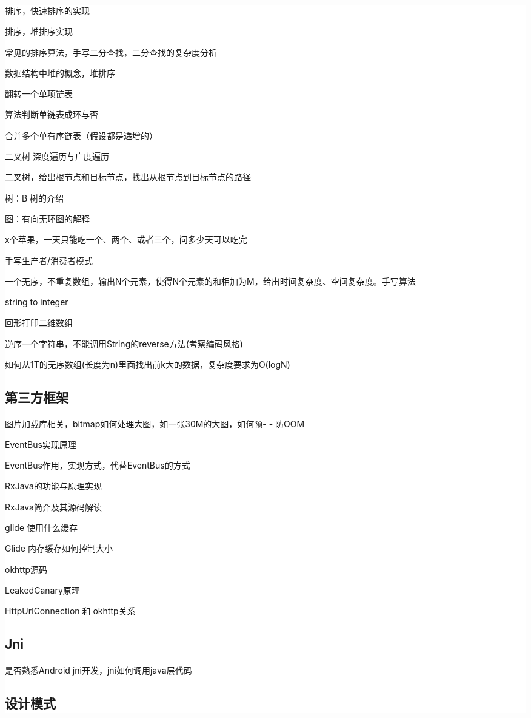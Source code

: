 排序，快速排序的实现

排序，堆排序实现

常见的排序算法，手写二分查找，二分查找的复杂度分析

数据结构中堆的概念，堆排序

翻转一个单项链表

算法判断单链表成环与否

合并多个单有序链表（假设都是递增的）

二叉树 深度遍历与广度遍历

二叉树，给出根节点和目标节点，找出从根节点到目标节点的路径

树：B 树的介绍

图：有向无环图的解释

x个苹果，一天只能吃一个、两个、或者三个，问多少天可以吃完

手写生产者/消费者模式

一个无序，不重复数组，输出N个元素，使得N个元素的和相加为M，给出时间复杂度、空间复杂度。手写算法

string to integer

回形打印二维数组

逆序一个字符串，不能调用String的reverse方法(考察编码风格)

如何从1T的无序数组(长度为n)里面找出前k大的数据，复杂度要求为O(logN)

## 第三方框架

图片加载库相关，bitmap如何处理大图，如一张30M的大图，如何预- - 防OOM

EventBus实现原理

EventBus作用，实现方式，代替EventBus的方式

RxJava的功能与原理实现

RxJava简介及其源码解读

glide 使用什么缓存

Glide 内存缓存如何控制大小

okhttp源码

LeakedCanary原理

HttpUrlConnection 和 okhttp关系

## Jni

是否熟悉Android jni开发，jni如何调用java层代码

## 设计模式
